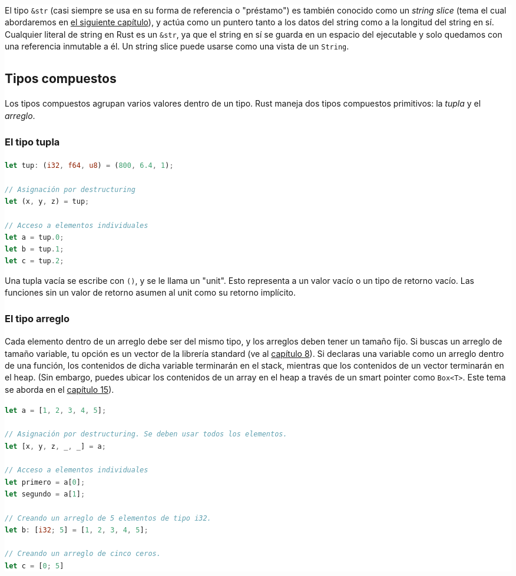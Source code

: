 El tipo `&str` (casi siempre se usa en su forma de referencia o "préstamo") es también conocido como un _string slice_ (tema el cual abordaremos en [el siguiente capítulo][chap4]), y actúa como un puntero tanto a los datos del string como a la longitud del string en sí. Cualquier literal de string en Rust es un `&str`, ya que el string en sí se guarda en un espacio del ejecutable y solo quedamos con una referencia inmutable a él. Un string slice puede usarse como una vista de un `String`.

## Tipos compuestos

Los tipos compuestos agrupan varios valores dentro de un tipo. Rust maneja dos tipos compuestos primitivos: la _tupla_ y el _arreglo_.

### El tipo tupla

```rust
let tup: (i32, f64, u8) = (800, 6.4, 1);

// Asignación por destructuring
let (x, y, z) = tup;

// Acceso a elementos individuales
let a = tup.0;
let b = tup.1;
let c = tup.2;
```

Una tupla vacía se escribe con `()`, y se le llama un "unit". Esto representa a un valor vacío o un tipo de retorno vacío. Las funciones sin un valor de retorno asumen al unit como su retorno implícito.

### El tipo arreglo

Cada elemento dentro de un arreglo debe ser del mismo tipo, y los arreglos deben tener un tamaño fijo. Si buscas un arreglo de tamaño variable, tu opción es un vector de la librería standard (ve al [capítulo 8][chap8]). Si declaras una variable como un arreglo dentro de una función, los contenidos de dicha variable terminarán en el stack, mientras que los contenidos de un vector terminarán en el heap. (Sin embargo, puedes ubicar los contenidos de un array en el heap a través de un smart pointer como `Box<T>`. Este tema se aborda en el [capítulo 15][chap15]).

```rust
let a = [1, 2, 3, 4, 5];

// Asignación por destructuring. Se deben usar todos los elementos.
let [x, y, z, _, _] = a;

// Acceso a elementos individuales
let primero = a[0];
let segundo = a[1];

// Creando un arreglo de 5 elementos de tipo i32.
let b: [i32; 5] = [1, 2, 3, 4, 5];

// Creando un arreglo de cinco ceros.
let c = [0; 5]
```


[chap2]: ./ch02-guessing-game.md "Capítulo 2: Juego de adivinanzas"
[chap4]: ./ch04-ownership.md "Capítulo 4: Ownership, referencias y slices"
[chap8]: ./ch08-common-collections.md "Capítulo 8: Colecciones comunes"
[chap9]: ./ch09-error-handling.md "Capítulo 9: Manejo de errores"
[chap10]: ./ch10/ch10-01-generic-data-types.md "Capítulo 10: Tipos genéricos, traits y lifetimes"
[chap13]: ./ch13-functional-language-features.md "Capítulo 13: Características de lenguajes funcionales: Iteradores y closures"
[chap15]: ./ch15-smart-pointers.md "Capítulo 15: Smart Pointers"
[appb]: ./zz-appendix/appendix-02-operators.md